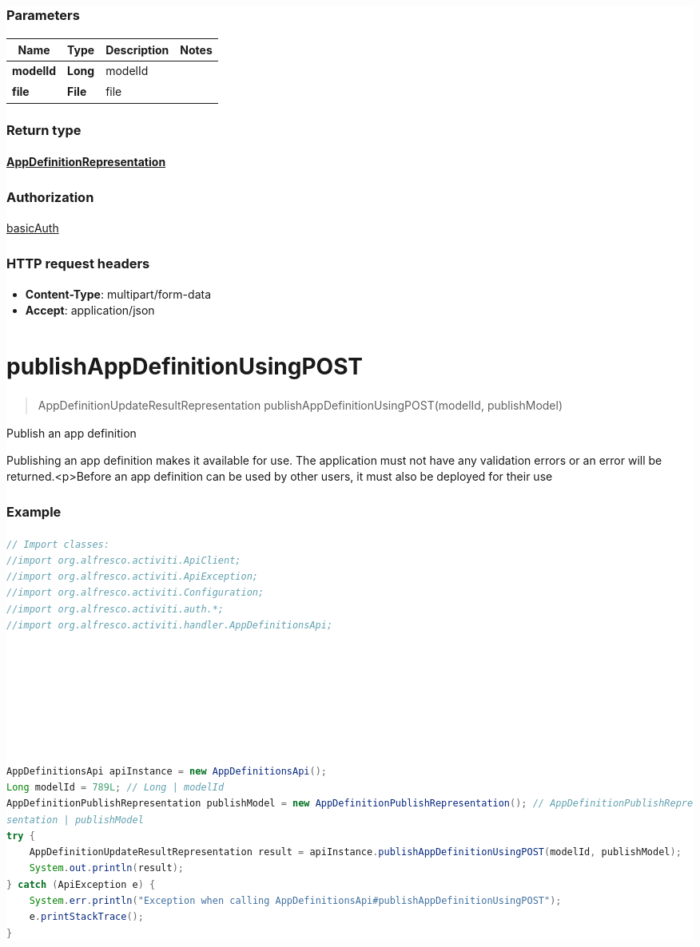 ### Parameters

Name | Type | Description  | Notes
------------- | ------------- | ------------- | -------------
 **modelId** | **Long**| modelId |
 **file** | **File**| file |

### Return type

[**AppDefinitionRepresentation**](AppDefinitionRepresentation.md)

### Authorization

[basicAuth](../README.md#basicAuth)

### HTTP request headers

 - **Content-Type**: multipart/form-data
 - **Accept**: application/json

<a name="publishAppDefinitionUsingPOST"></a>
# **publishAppDefinitionUsingPOST**
> AppDefinitionUpdateResultRepresentation publishAppDefinitionUsingPOST(modelId, publishModel)

Publish an app definition

Publishing an app definition makes it available for use. The application must not have any validation errors or an error will be returned.&lt;p&gt;Before an app definition can be used by other users, it must also be deployed for their use

### Example
```java
// Import classes:
//import org.alfresco.activiti.ApiClient;
//import org.alfresco.activiti.ApiException;
//import org.alfresco.activiti.Configuration;
//import org.alfresco.activiti.auth.*;
//import org.alfresco.activiti.handler.AppDefinitionsApi;








AppDefinitionsApi apiInstance = new AppDefinitionsApi();
Long modelId = 789L; // Long | modelId
AppDefinitionPublishRepresentation publishModel = new AppDefinitionPublishRepresentation(); // AppDefinitionPublishRepresentation | publishModel
try {
    AppDefinitionUpdateResultRepresentation result = apiInstance.publishAppDefinitionUsingPOST(modelId, publishModel);
    System.out.println(result);
} catch (ApiException e) {
    System.err.println("Exception when calling AppDefinitionsApi#publishAppDefinitionUsingPOST");
    e.printStackTrace();
}
```
